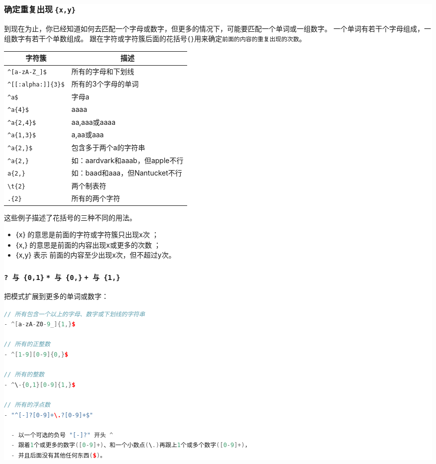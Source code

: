 
### 确定重复出现 `{x,y}`
到现在为止，你已经知道如何去匹配一个字母或数字，但更多的情况下，可能要匹配一个单词或一组数字。
一个单词有若干个字母组成，一组数字有若干个单数组成。
跟在字符或字符簇后面的花括号`{}`用来确定`前面的内容的重复出现的次数`。

| 字符簇             | 描述                            |
| ------------------ | ------------------------------- |
| `^[a-zA-Z_]$`      | 所有的字母和下划线              |
| `^[[:alpha:]]{3}$` | 所有的3个字母的单词             |
| `^a$`              | 字母a                           |
| `^a{4}$`           | aaaa                            |
| `^a{2,4}$`         | aa,aaa或aaaa                    |
| `^a{1,3}$`         | a,aa或aaa                       |
| `^a{2,}$`          | 包含多于两个a的字符串           |
| `^a{2,}`           | 如：aardvark和aaab，但apple不行 |
| `a{2,}`            | 如：baad和aaa，但Nantucket不行  |
| `\t{2}	`           | 两个制表符                      |
| `.{2}`             | 所有的两个字符                  |

这些例子描述了花括号的三种不同的用法。
- {x} 的意思是前面的字符或字符簇只出现x次 ；
- {x,} 的意思是前面的内容出现x或更多的次数 ；
- {x,y} 表示 前面的内容至少出现x次，但不超过y次。


### `? 与 {0,1}` `* 与 {0,}` `+ 与 {1,}`
把模式扩展到更多的单词或数字：

```cpp
// 所有包含一个以上的字母、数字或下划线的字符串
- ^[a-zA-Z0-9_]{1,}$

// 所有的正整数
- ^[1-9][0-9]{0,}$

// 所有的整数
- ^\-{0,1}[0-9]{1,}$

// 所有的浮点数
- "^[-]?[0-9]+\.?[0-9]+$"

  - 以一个可选的负号 "[-]?" 开头 ^
  - 跟着1个或更多的数字([0-9]+)、和一个小数点(\.)再跟上1个或多个数字([0-9]+)，
  - 并且后面没有其他任何东西($)。
```
